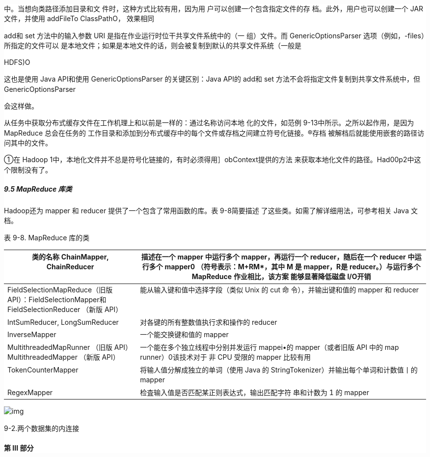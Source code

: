 中。当想向类路径添加目录和文 件时，这种方式比较有用，因为用 户可以创建一个包含指定文件的存 档。此外，用户也可以创建一个 JAR 文件，并使用 addFileTo ClassPathO， 效果相同

add和 set 方法中的输入参数 URI 是指在作业运行时位干共享文件系统中的（一 组）文件。而 GenericOptionsParser 选项（例如，-files）所指定的文件可以 是本地文件；如果是本地文件的话，则会被复制到默认的共享文件系统（一般是

HDFS)O



这也是使用 Java API和使用 GenericOptionsParser 的关键区别：Java API的 add和 set 方法不会将指定文件复制到共享文件系统中，但 GenericOptionsParser

会这样做。

从任务中获取分布式缓存文件在工作机理上和以前是一样的：通过名称访问本地 化的文件，如范例 9-13中所示。之所以起作用，是因为 MapReduce 总会在任务的 工作目录和添加到分布式缓存中的每个文件或存档之间建立符号化链接。®存档 被解档后就能使用嵌套的路径访问其中的文件。

①在 Hadoop 1中，本地化文件并不总是符号化链接的，有时必须得用］obContext提供的方法 来获取本地化文件的路径。Had00p2中这个限制没有了。

##### 9.5 MapReduce 库类

Hadoop还为 mapper 和 reducer 提供了一个包含了常用函数的库。表 9-8简要描述 了这些类。如需了解详细用法，可参考相关 Java 文档。

表 9-8. MapReduce 库的类

| 类的名称 ChainMapper, ChainReducer                            | 描述在一个 mapper 中运行多个 mapper，再运行一个 reducer，随后在一个 reducer 中运行多个 mapper0 （符号表示：M+RM*，其中 M 是 mapper，R是 reducer。）与运行多个 MapReduce 作业相比，该方案 能够显著降低磁盘 I/O开销 |
| ------------------------------------------------------------ | ------------------------------------------------------------ |
| FieldSelectionMapReduce（旧版 API）：FieldSelectionMapper和 FieldSelectionReducer （新版 API） | 能从输入键和值中选择字段（类似 Unix 的 cut 命 令），并输出键和值的 mapper 和 reducer |
| IntSumReducer, LongSumReducer                                | 对各键的所有整数值执行求和操作的 reducer                      |
| InverseMapper                                                | 一个能交换键和值的 mapper                                     |
| MultithreadedMapRunner （旧版 API） MultithreadedMapper （新版 API） | 一个能在多个独立线程中分别并发运行 mappei•的 mapper（或者旧版 API 中的 map runner）0该技术对于 非 CPU 受限的 mapper 比较有用 |
| TokenCounterMapper                                           | 将输人值分解成独立的单词（使用 Java 的 StringTokenizer）并输出每个单词和计数值丨的 mapper |
| RegexMapper                                                  | 检査输入值是否匹配某正则表达式，输出匹配字符 串和计数为 1 的 mapper |

![img](Hadoop43010757_2cdb48_2d8748-137.jpg)



9-2.两个数据集的内连接



#### 第 III 部分
